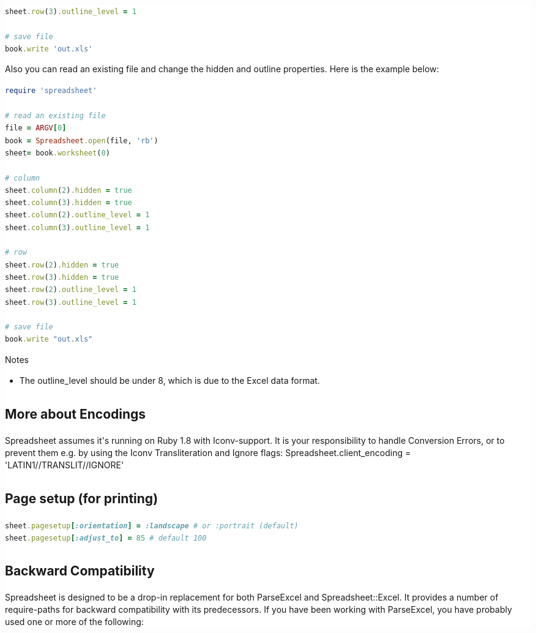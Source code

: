 ```ruby
sheet.row(3).outline_level = 1

# save file
book.write 'out.xls'
```

Also you can read an existing file and change the hidden and outline
properties. Here is the example below:

```ruby
require 'spreadsheet'

# read an existing file
file = ARGV[0]
book = Spreadsheet.open(file, 'rb')
sheet= book.worksheet(0)

# column
sheet.column(2).hidden = true
sheet.column(3).hidden = true
sheet.column(2).outline_level = 1
sheet.column(3).outline_level = 1

# row
sheet.row(2).hidden = true
sheet.row(3).hidden = true
sheet.row(2).outline_level = 1
sheet.row(3).outline_level = 1

# save file
book.write "out.xls"
```

Notes
* The outline_level should be under 8, which is due to the Excel data format.

## More about Encodings
Spreadsheet assumes it's running on Ruby 1.8 with Iconv-support. It is your
responsibility to handle Conversion Errors, or to prevent them e.g. by using
the Iconv Transliteration and Ignore flags:
Spreadsheet.client_encoding = 'LATIN1//TRANSLIT//IGNORE'

## Page setup (for printing)

```ruby
sheet.pagesetup[:orientation] = :landscape # or :portrait (default)
sheet.pagesetup[:adjust_to] = 85 # default 100
```

## Backward Compatibility
Spreadsheet is designed to be a drop-in replacement for both ParseExcel and
Spreadsheet::Excel. It provides a number of require-paths for backward
compatibility with its predecessors. If you have been working with ParseExcel,
you have probably used one or more of the following:
